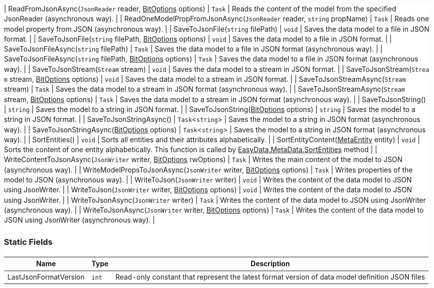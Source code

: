 | ReadFromJsonAsync(`JsonReader` reader, [BitOptions](/api-reference/easydata-core/easydata-namespace/bitoptions-class) options) | `Task` | Reads the content of the model from the specified JsonReader (asynchronous way). | 
| ReadOneModelPropFromJsonAsync(`JsonReader` reader, `string` propName) | `Task` | Reads one model property from JSON (asynchronous way). | 
| SaveToJsonFile(`string` filePath) | `void` | Saves the data model to a file in JSON format. | 
| SaveToJsonFile(`string` filePath, [BitOptions](/api-reference/easydata-core/easydata-namespace/bitoptions-class) options) | `void` | Saves the data model to a file in JSON format. | 
| SaveToJsonFileAsync(`string` filePath) | `Task` | Saves the data model to a file in JSON format (asynchronous way). | 
| SaveToJsonFileAsync(`string` filePath, [BitOptions](/api-reference/easydata-core/easydata-namespace/bitoptions-class) options) | `Task` | Saves the data model to a file in JSON format (asynchronous way). | 
| SaveToJsonStream(`Stream` stream) | `void` | Saves the data model to a stream in JSON format. | 
| SaveToJsonStream(`Stream` stream, [BitOptions](/api-reference/easydata-core/easydata-namespace/bitoptions-class) options) | `void` | Saves the data model to a stream in JSON format. | 
| SaveToJsonStreamAsync(`Stream` stream) | `Task` | Saves the data model to a stream in JSON format (asynchronous way). | 
| SaveToJsonStreamAsync(`Stream` stream, [BitOptions](/api-reference/easydata-core/easydata-namespace/bitoptions-class) options) | `Task` | Saves the data model to a stream in JSON format (asynchronous way). | 
| SaveToJsonString() | `string` | Saves the model to a string in JSON format. | 
| SaveToJsonString([BitOptions](/api-reference/easydata-core/easydata-namespace/bitoptions-class) options) | `string` | Saves the model to a string in JSON format. | 
| SaveToJsonStringAsync() | `Task`&lt;`string`&gt; | Saves the model to a string in JSON format (asynchronous way). | 
| SaveToJsonStringAsync([BitOptions](/api-reference/easydata-core/easydata-namespace/bitoptions-class) options) | `Task`&lt;`string`&gt; | Saves the model to a string in JSON format (asynchronous way). | 
| SortEntities() | `void` | Sorts all entities and their attributes alphabetically. | 
| SortEntityContent([MetaEntity](/api-reference/easydata-core/easydata-namespace/metaentity-class) entity) | `void` | Sorts the content of one entity alphabetically.  This function is called by [EasyData.MetaData.SortEntities](/api-reference/easydata-core/easydata-namespace/metadata-class) method | 
| WriteContentToJsonAsync(`JsonWriter` writer, [BitOptions](/api-reference/easydata-core/easydata-namespace/bitoptions-class) rwOptions) | `Task` | Writes the main content of the model to JSON (asynchronous way). | 
| WriteModelPropsToJsonAsync(`JsonWriter` writer, [BitOptions](/api-reference/easydata-core/easydata-namespace/bitoptions-class) options) | `Task` | Writes properties of the model to JSON (asynchronous way). | 
| WriteToJson(`JsonWriter` writer) | `void` | Writes the content of the data model to JSON using JsonWriter. | 
| WriteToJson(`JsonWriter` writer, [BitOptions](/api-reference/easydata-core/easydata-namespace/bitoptions-class) options) | `void` | Writes the content of the data model to JSON using JsonWriter. | 
| WriteToJsonAsync(`JsonWriter` writer) | `Task` | Writes the content of the data model to JSON using JsonWriter (asynchronous way). | 
| WriteToJsonAsync(`JsonWriter` writer, [BitOptions](/api-reference/easydata-core/easydata-namespace/bitoptions-class) options) | `Task` | Writes the content of the data model to JSON using JsonWriter (asynchronous way). | 


### Static Fields

| Name | Type | Description | 
| --- | --- | --- | 
| LastJsonFormatVersion | `int` | Read-only constant that represent the latest format version of data model definition JSON files |